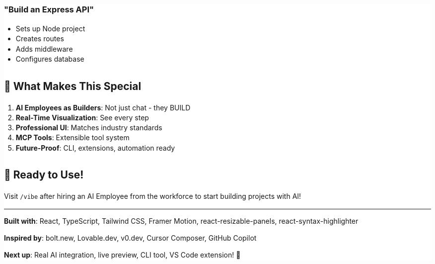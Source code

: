 ### "Build an Express API"
- Sets up Node project
- Creates routes
- Adds middleware
- Configures database

## 🌟 What Makes This Special

1. **AI Employees as Builders**: Not just chat - they BUILD
2. **Real-Time Visualization**: See every step
3. **Professional UI**: Matches industry standards
4. **MCP Tools**: Extensible tool system
5. **Future-Proof**: CLI, extensions, automation ready

## 🎉 Ready to Use!

Visit `/vibe` after hiring an AI Employee from the workforce to start building projects with AI!

---

**Built with**: React, TypeScript, Tailwind CSS, Framer Motion, react-resizable-panels, react-syntax-highlighter

**Inspired by**: bolt.new, Lovable.dev, v0.dev, Cursor Composer, GitHub Copilot

**Next up**: Real AI integration, live preview, CLI tool, VS Code extension! 🚀

